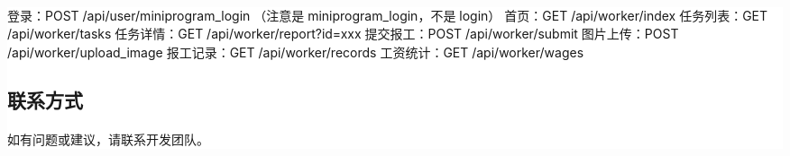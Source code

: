 
登录：POST /api/user/miniprogram_login （注意是 miniprogram_login，不是 login）
首页：GET /api/worker/index
任务列表：GET /api/worker/tasks
任务详情：GET /api/worker/report?id=xxx
提交报工：POST /api/worker/submit
图片上传：POST /api/worker/upload_image
报工记录：GET /api/worker/records
工资统计：GET /api/worker/wages

## 联系方式

如有问题或建议，请联系开发团队。 